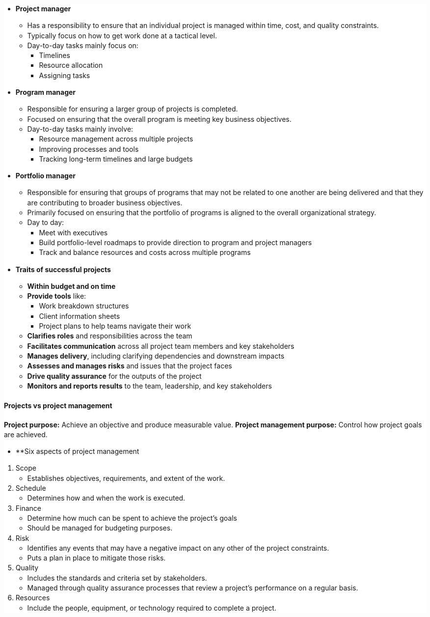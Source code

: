* **Project manager**
  * Has a responsibility to ensure that an individual project is managed within time, cost, and quality constraints.
  * Typically focus on how to get work done at a tactical level.
  * Day-to-day tasks mainly focus on:
    * Timelines
    * Resource allocation
    * Assigning tasks
* **Program manager**
  * Responsible for ensuring a larger group of projects is completed.
  * Focused on ensuring that the overall program is meeting key business objectives.
  * Day-to-day tasks mainly involve:
    * Resource management across multiple projects
    * Improving processes and tools
    * Tracking long-term timelines and large budgets 
* **Portfolio manager**
  * Responsible for ensuring that groups of programs that may not be related to one another are being delivered and that they are contributing to broader business objectives.
  * Primarily focused on ensuring that the portfolio of programs is aligned to the overall organizational strategy.
  * Day to day:
    * Meet with executives
    * Build portfolio-level roadmaps to provide direction to program and project managers
    * Track and balance resources and costs across multiple programs


* **Traits of successful projects**
  * **Within budget and on time**
  * **Provide tools** like:
    * Work breakdown structures
    * Client information sheets
    * Project plans to help teams navigate their work
  * **Clarifies roles** and responsibilities across the team
  * **Facilitates communication** across all project team members and key stakeholders
  * **Manages delivery**, including clarifying dependencies and downstream impacts
  * **Assesses and manages risks** and issues that the project faces 
  * **Drive quality assurance** for the outputs of the project
  * **Monitors and reports results** to the team, leadership, and key stakeholders


#### Projects vs project management
**Project purpose:** Achieve an objective and produce measurable value.
**Project management purpose:** Control how project goals are achieved.


* **Six aspects of project management
1. Scope
   * Establishes objectives, requirements, and extent of the work.
2. Schedule
   * Determines how and when the work is executed.
3. Finance
   * Determine how much can be spent to achieve the project’s goals
   * Should be managed for budgeting purposes.
4. Risk
   * Identifies any events that may have a negative impact on any other of the project constraints.
   * Puts a plan in place to mitigate those risks.
5. Quality
   * Includes the standards and criteria set by stakeholders.
   * Managed through quality assurance processes that review a project’s performance on a regular basis.
6. Resources
   * Include the people, equipment, or technology required to complete a project.
